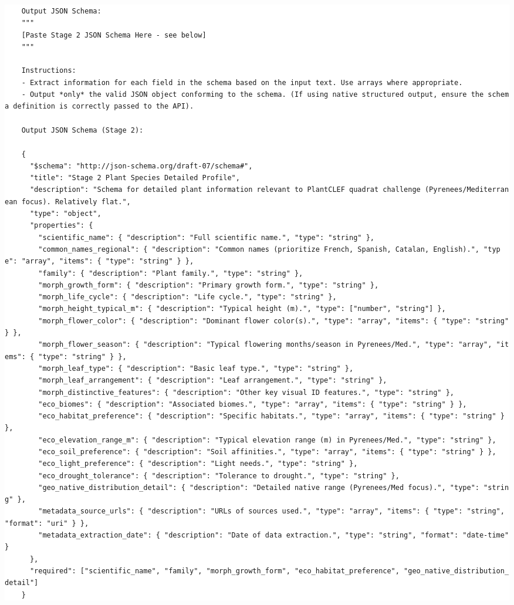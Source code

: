         Output JSON Schema:
        """
        [Paste Stage 2 JSON Schema Here - see below]
        """

        Instructions:
        - Extract information for each field in the schema based on the input text. Use arrays where appropriate.
        - Output *only* the valid JSON object conforming to the schema. (If using native structured output, ensure the schema definition is correctly passed to the API).

        Output JSON Schema (Stage 2):

        {
          "$schema": "http://json-schema.org/draft-07/schema#",
          "title": "Stage 2 Plant Species Detailed Profile",
          "description": "Schema for detailed plant information relevant to PlantCLEF quadrat challenge (Pyrenees/Mediterranean focus). Relatively flat.",
          "type": "object",
          "properties": {
            "scientific_name": { "description": "Full scientific name.", "type": "string" },
            "common_names_regional": { "description": "Common names (prioritize French, Spanish, Catalan, English).", "type": "array", "items": { "type": "string" } },
            "family": { "description": "Plant family.", "type": "string" },
            "morph_growth_form": { "description": "Primary growth form.", "type": "string" },
            "morph_life_cycle": { "description": "Life cycle.", "type": "string" },
            "morph_height_typical_m": { "description": "Typical height (m).", "type": ["number", "string"] },
            "morph_flower_color": { "description": "Dominant flower color(s).", "type": "array", "items": { "type": "string" } },
            "morph_flower_season": { "description": "Typical flowering months/season in Pyrenees/Med.", "type": "array", "items": { "type": "string" } },
            "morph_leaf_type": { "description": "Basic leaf type.", "type": "string" },
            "morph_leaf_arrangement": { "description": "Leaf arrangement.", "type": "string" },
            "morph_distinctive_features": { "description": "Other key visual ID features.", "type": "string" },
            "eco_biomes": { "description": "Associated biomes.", "type": "array", "items": { "type": "string" } },
            "eco_habitat_preference": { "description": "Specific habitats.", "type": "array", "items": { "type": "string" } },
            "eco_elevation_range_m": { "description": "Typical elevation range (m) in Pyrenees/Med.", "type": "string" },
            "eco_soil_preference": { "description": "Soil affinities.", "type": "array", "items": { "type": "string" } },
            "eco_light_preference": { "description": "Light needs.", "type": "string" },
            "eco_drought_tolerance": { "description": "Tolerance to drought.", "type": "string" },
            "geo_native_distribution_detail": { "description": "Detailed native range (Pyrenees/Med focus).", "type": "string" },
            "metadata_source_urls": { "description": "URLs of sources used.", "type": "array", "items": { "type": "string", "format": "uri" } },
            "metadata_extraction_date": { "description": "Date of data extraction.", "type": "string", "format": "date-time" }
          },
          "required": ["scientific_name", "family", "morph_growth_form", "eco_habitat_preference", "geo_native_distribution_detail"]
        }
